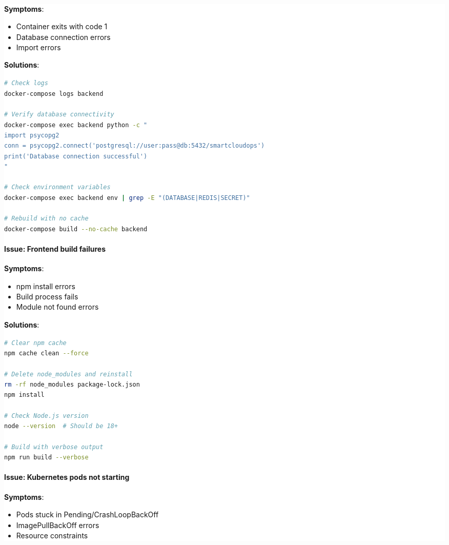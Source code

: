 **Symptoms**: 
- Container exits with code 1
- Database connection errors
- Import errors

**Solutions**:
```bash
# Check logs
docker-compose logs backend

# Verify database connectivity
docker-compose exec backend python -c "
import psycopg2
conn = psycopg2.connect('postgresql://user:pass@db:5432/smartcloudops')
print('Database connection successful')
"

# Check environment variables
docker-compose exec backend env | grep -E "(DATABASE|REDIS|SECRET)"

# Rebuild with no cache
docker-compose build --no-cache backend
```

#### Issue: Frontend build failures

**Symptoms**:
- npm install errors
- Build process fails
- Module not found errors

**Solutions**:
```bash
# Clear npm cache
npm cache clean --force

# Delete node_modules and reinstall
rm -rf node_modules package-lock.json
npm install

# Check Node.js version
node --version  # Should be 18+

# Build with verbose output
npm run build --verbose
```

#### Issue: Kubernetes pods not starting

**Symptoms**:
- Pods stuck in Pending/CrashLoopBackOff
- ImagePullBackOff errors
- Resource constraints
